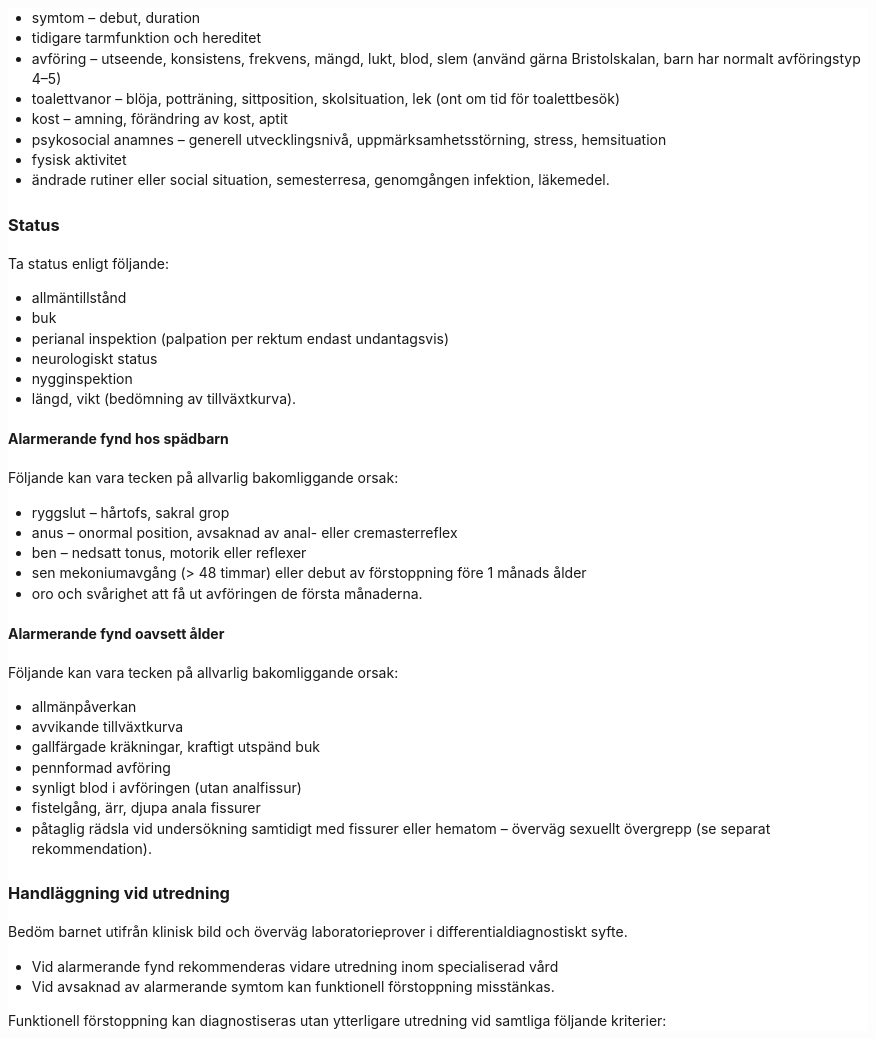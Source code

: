 *   symtom – debut, duration
*   tidigare tarmfunktion och hereditet
*   avföring – utseende, konsistens, frekvens, mängd, lukt, blod, slem (använd gärna Bristolskalan, barn har normalt avföringstyp 4–5)
*   toalettvanor – blöja, potträning, sittposition, skolsituation, lek (ont om tid för toalettbesök)
*   kost – amning, förändring av kost, aptit
*   psykosocial anamnes – generell utvecklingsnivå, uppmärksamhetsstörning, stress, hemsituation
*   fysisk aktivitet
*   ändrade rutiner eller social situation, semesterresa, genomgången infektion, läkemedel.

### Status

Ta status enligt följande:

*   allmäntillstånd
*   buk
*   perianal inspektion (palpation per rektum endast undantagsvis)
*   neurologiskt status
*   nygginspektion
*   längd, vikt (bedömning av tillväxtkurva).

#### Alarmerande fynd hos spädbarn

Följande kan vara tecken på allvarlig bakomliggande orsak:

*   ryggslut – hårtofs, sakral grop
*   anus – onormal position, avsaknad av anal- eller cremasterreflex
*   ben – nedsatt tonus, motorik eller reflexer
*   sen mekoniumavgång (\> 48 timmar) eller debut av förstoppning före 1 månads ålder
*   oro och svårighet att få ut avföringen de första månaderna.

#### Alarmerande fynd oavsett ålder

Följande kan vara tecken på allvarlig bakomliggande orsak:

*   allmänpåverkan
*   avvikande tillväxtkurva
*   gallfärgade kräkningar, kraftigt utspänd buk
*   pennformad avföring
*   synligt blod i avföringen (utan analfissur)
*   fistelgång, ärr, djupa anala fissurer
*   påtaglig rädsla vid undersökning samtidigt med fissurer eller hematom – överväg sexuellt övergrepp (se separat rekommendation).

### Handläggning vid utredning

Bedöm barnet utifrån klinisk bild och överväg laboratorieprover i differentialdiagnostiskt syfte.

*   Vid alarmerande fynd rekommenderas vidare utredning inom specialiserad vård
*   Vid avsaknad av alarmerande symtom kan funktionell förstoppning misstänkas.

Funktionell förstoppning kan diagnostiseras utan ytterligare utredning vid samtliga följande kriterier:

